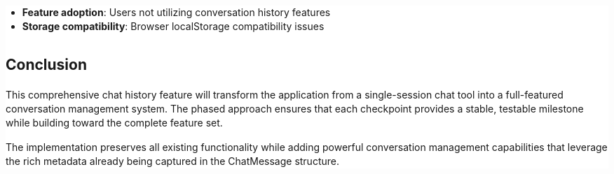 - **Feature adoption**: Users not utilizing conversation history features
- **Storage compatibility**: Browser localStorage compatibility issues

## Conclusion

This comprehensive chat history feature will transform the application from a single-session chat tool into a full-featured conversation management system. The phased approach ensures that each checkpoint provides a stable, testable milestone while building toward the complete feature set.

The implementation preserves all existing functionality while adding powerful conversation management capabilities that leverage the rich metadata already being captured in the ChatMessage structure.
